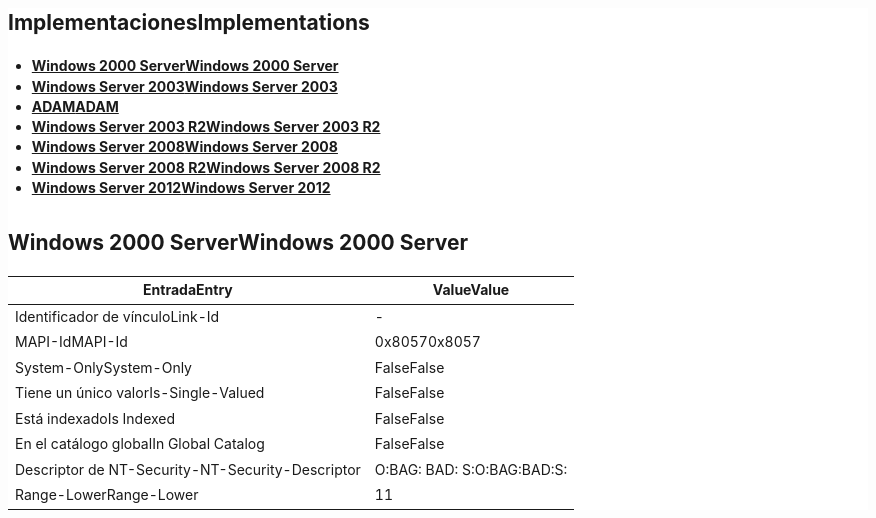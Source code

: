 

## <a name="implementations"></a><span data-ttu-id="a4f47-122">Implementaciones</span><span class="sxs-lookup"><span data-stu-id="a4f47-122">Implementations</span></span>

-   [<span data-ttu-id="a4f47-123">**Windows 2000 Server**</span><span class="sxs-lookup"><span data-stu-id="a4f47-123">**Windows 2000 Server**</span></span>](#windows-2000-server)
-   [<span data-ttu-id="a4f47-124">**Windows Server 2003**</span><span class="sxs-lookup"><span data-stu-id="a4f47-124">**Windows Server 2003**</span></span>](#windows-server-2003)
-   [<span data-ttu-id="a4f47-125">**ADAM**</span><span class="sxs-lookup"><span data-stu-id="a4f47-125">**ADAM**</span></span>](#adam)
-   [<span data-ttu-id="a4f47-126">**Windows Server 2003 R2**</span><span class="sxs-lookup"><span data-stu-id="a4f47-126">**Windows Server 2003 R2**</span></span>](#windows-server-2003-r2)
-   [<span data-ttu-id="a4f47-127">**Windows Server 2008**</span><span class="sxs-lookup"><span data-stu-id="a4f47-127">**Windows Server 2008**</span></span>](#windows-server-2008)
-   [<span data-ttu-id="a4f47-128">**Windows Server 2008 R2**</span><span class="sxs-lookup"><span data-stu-id="a4f47-128">**Windows Server 2008 R2**</span></span>](#windows-server-2008-r2)
-   [<span data-ttu-id="a4f47-129">**Windows Server 2012**</span><span class="sxs-lookup"><span data-stu-id="a4f47-129">**Windows Server 2012**</span></span>](#windows-server-2012)

## <a name="windows-2000-server"></a><span data-ttu-id="a4f47-130">Windows 2000 Server</span><span class="sxs-lookup"><span data-stu-id="a4f47-130">Windows 2000 Server</span></span>



| <span data-ttu-id="a4f47-131">Entrada</span><span class="sxs-lookup"><span data-stu-id="a4f47-131">Entry</span></span> | <span data-ttu-id="a4f47-132">Value</span><span class="sxs-lookup"><span data-stu-id="a4f47-132">Value</span></span> |
|------------------------|-----------------------------------------------------------------------------------------------------------------------------------------------------------------------------------------------------------------------------------|
| <span data-ttu-id="a4f47-133">Identificador de vínculo</span><span class="sxs-lookup"><span data-stu-id="a4f47-133">Link-Id</span></span>                | \-                                                                                                                                                                                                                                |
| <span data-ttu-id="a4f47-134">MAPI-Id</span><span class="sxs-lookup"><span data-stu-id="a4f47-134">MAPI-Id</span></span>                | <span data-ttu-id="a4f47-135">0x8057</span><span class="sxs-lookup"><span data-stu-id="a4f47-135">0x8057</span></span>                                                                                                                                                                                                                            |
| <span data-ttu-id="a4f47-136">System-Only</span><span class="sxs-lookup"><span data-stu-id="a4f47-136">System-Only</span></span>            | <span data-ttu-id="a4f47-137">False</span><span class="sxs-lookup"><span data-stu-id="a4f47-137">False</span></span>                                                                                                                                                                                                                             |
| <span data-ttu-id="a4f47-138">Tiene un único valor</span><span class="sxs-lookup"><span data-stu-id="a4f47-138">Is-Single-Valued</span></span>       | <span data-ttu-id="a4f47-139">False</span><span class="sxs-lookup"><span data-stu-id="a4f47-139">False</span></span>                                                                                                                                                                                                                             |
| <span data-ttu-id="a4f47-140">Está indexado</span><span class="sxs-lookup"><span data-stu-id="a4f47-140">Is Indexed</span></span>             | <span data-ttu-id="a4f47-141">False</span><span class="sxs-lookup"><span data-stu-id="a4f47-141">False</span></span>                                                                                                                                                                                                                             |
| <span data-ttu-id="a4f47-142">En el catálogo global</span><span class="sxs-lookup"><span data-stu-id="a4f47-142">In Global Catalog</span></span>      | <span data-ttu-id="a4f47-143">False</span><span class="sxs-lookup"><span data-stu-id="a4f47-143">False</span></span>                                                                                                                                                                                                                             |
| <span data-ttu-id="a4f47-144">Descriptor de NT-Security-</span><span class="sxs-lookup"><span data-stu-id="a4f47-144">NT-Security-Descriptor</span></span> | <span data-ttu-id="a4f47-145">O:BAG: BAD: S:</span><span class="sxs-lookup"><span data-stu-id="a4f47-145">O:BAG:BAD:S:</span></span>                                                                                                                                                                                                                      |
| <span data-ttu-id="a4f47-146">Range-Lower</span><span class="sxs-lookup"><span data-stu-id="a4f47-146">Range-Lower</span></span>            | <span data-ttu-id="a4f47-147">1</span><span class="sxs-lookup"><span data-stu-id="a4f47-147">1</span></span>                                                                                                                                                                                                                                 |